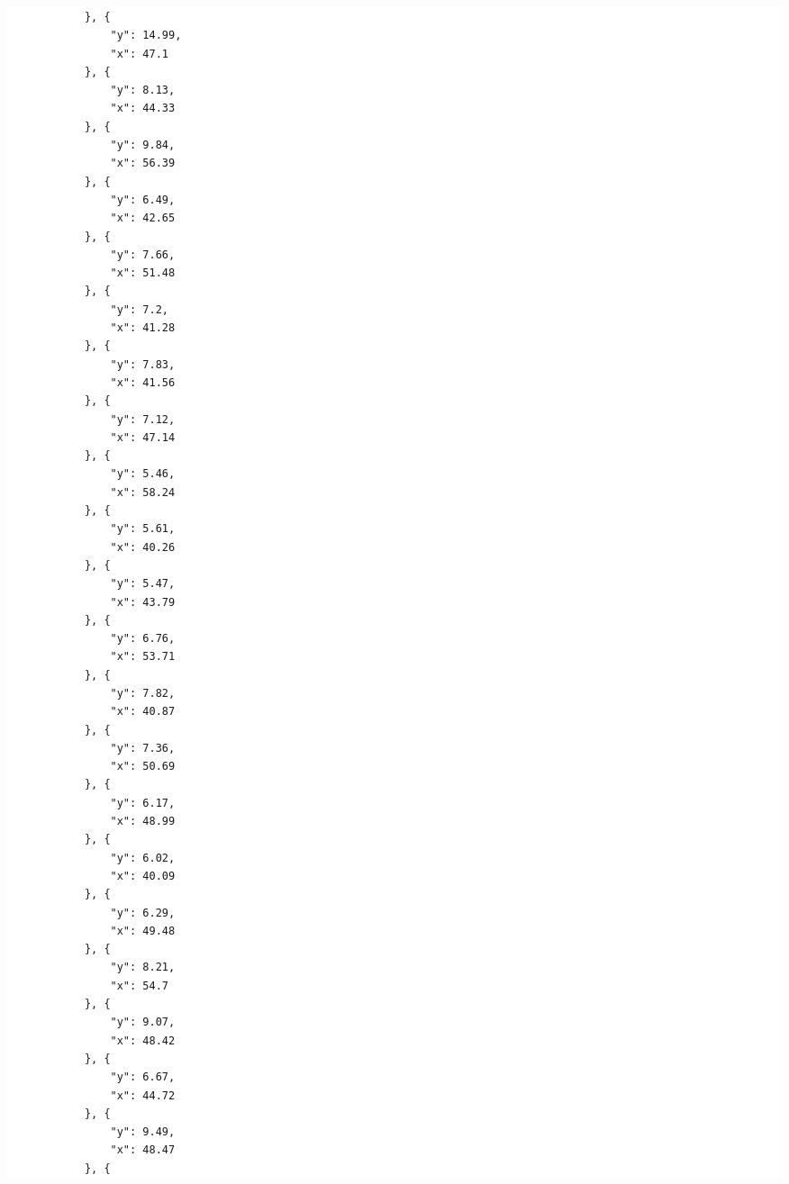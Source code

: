                 }, {
                    "y": 14.99,
                    "x": 47.1
                }, {
                    "y": 8.13,
                    "x": 44.33
                }, {
                    "y": 9.84,
                    "x": 56.39
                }, {
                    "y": 6.49,
                    "x": 42.65
                }, {
                    "y": 7.66,
                    "x": 51.48
                }, {
                    "y": 7.2,
                    "x": 41.28
                }, {
                    "y": 7.83,
                    "x": 41.56
                }, {
                    "y": 7.12,
                    "x": 47.14
                }, {
                    "y": 5.46,
                    "x": 58.24
                }, {
                    "y": 5.61,
                    "x": 40.26
                }, {
                    "y": 5.47,
                    "x": 43.79
                }, {
                    "y": 6.76,
                    "x": 53.71
                }, {
                    "y": 7.82,
                    "x": 40.87
                }, {
                    "y": 7.36,
                    "x": 50.69
                }, {
                    "y": 6.17,
                    "x": 48.99
                }, {
                    "y": 6.02,
                    "x": 40.09
                }, {
                    "y": 6.29,
                    "x": 49.48
                }, {
                    "y": 8.21,
                    "x": 54.7
                }, {
                    "y": 9.07,
                    "x": 48.42
                }, {
                    "y": 6.67,
                    "x": 44.72
                }, {
                    "y": 9.49,
                    "x": 48.47
                }, {